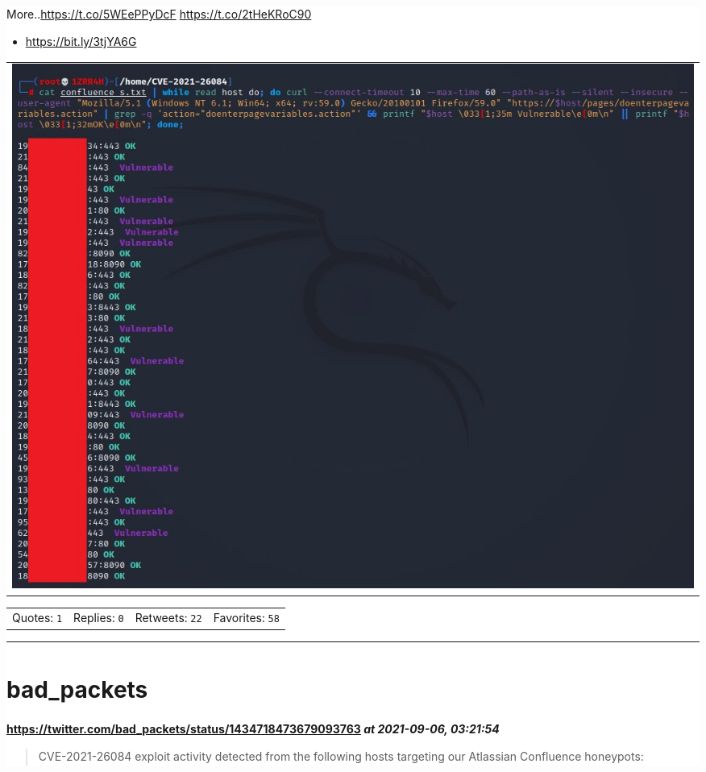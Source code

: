 More..https://t.co/5WEePPyDcF https://t.co/2tHeKRoC90
</blockquote>

* https://bit.ly/3tjYA6G

<table><tr>
<td><img src="pictures/358c2f9dbfa678ab95e60996d8095c8ded6d6d301f27c5db8b857897afeda82d.jpg" alt="358c2f9dbfa678ab95e60996d8095c8ded6d6d301f27c5db8b857897afeda82d.jpg"></td>
</table></tr>
<table><tr>
<td>Quotes: <code>1</code></td>
<td>Replies: <code>0</code></td>
<td>Retweets: <code>22</code></td>
<td>Favorites: <code>58</code></td>
</tr></table>

---

# bad_packets
**https://twitter.com/bad_packets/status/1434718473679093763 _at 2021-09-06, 03:21:54_**
<blockquote>
CVE-2021-26084 exploit activity detected from the following hosts targeting our Atlassian Confluence honeypots:
